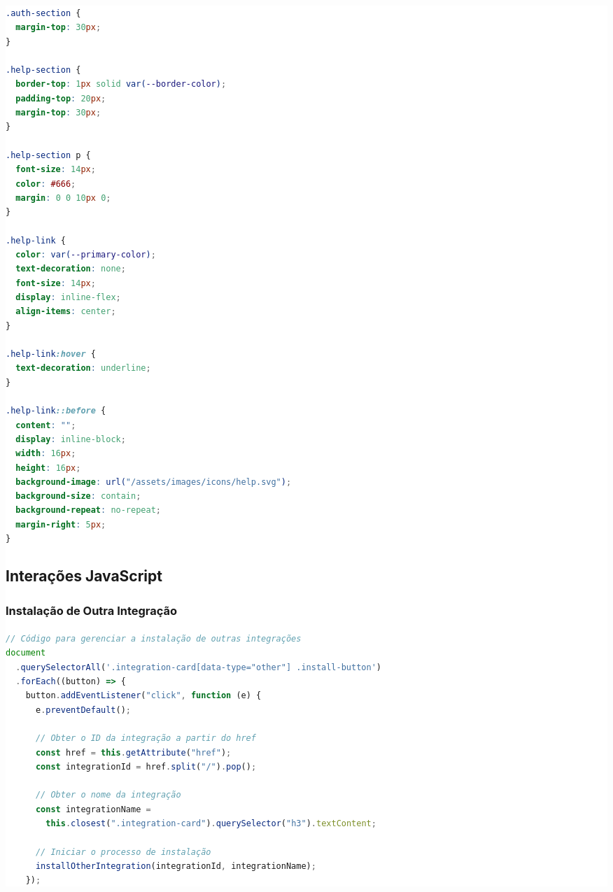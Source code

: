 ```css
.auth-section {
  margin-top: 30px;
}

.help-section {
  border-top: 1px solid var(--border-color);
  padding-top: 20px;
  margin-top: 30px;
}

.help-section p {
  font-size: 14px;
  color: #666;
  margin: 0 0 10px 0;
}

.help-link {
  color: var(--primary-color);
  text-decoration: none;
  font-size: 14px;
  display: inline-flex;
  align-items: center;
}

.help-link:hover {
  text-decoration: underline;
}

.help-link::before {
  content: "";
  display: inline-block;
  width: 16px;
  height: 16px;
  background-image: url("/assets/images/icons/help.svg");
  background-size: contain;
  background-repeat: no-repeat;
  margin-right: 5px;
}
```

## Interações JavaScript

### Instalação de Outra Integração

```javascript
// Código para gerenciar a instalação de outras integrações
document
  .querySelectorAll('.integration-card[data-type="other"] .install-button')
  .forEach((button) => {
    button.addEventListener("click", function (e) {
      e.preventDefault();

      // Obter o ID da integração a partir do href
      const href = this.getAttribute("href");
      const integrationId = href.split("/").pop();

      // Obter o nome da integração
      const integrationName =
        this.closest(".integration-card").querySelector("h3").textContent;

      // Iniciar o processo de instalação
      installOtherIntegration(integrationId, integrationName);
    });
```